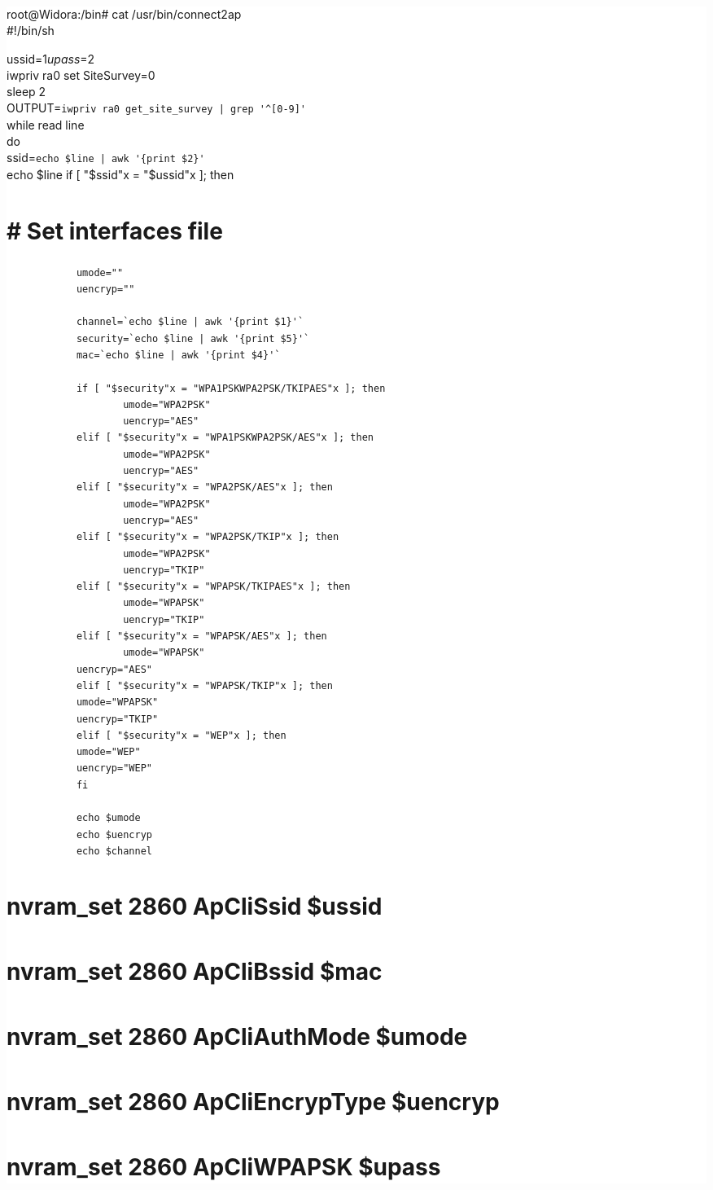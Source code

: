 root@Widora:/bin# cat /usr/bin/connect2ap                                       
#!/bin/sh                                                                       
                                                                                
ussid=$1                                                                        
upass=$2                                                                        
iwpriv ra0 set SiteSurvey=0                                                     
sleep 2                                                                         
OUTPUT=`iwpriv ra0 get_site_survey | grep '^[0-9]'`                             
while read line                                                                 
do                                                                              
        ssid=`echo $line | awk '{print $2}'`                                    
        echo $line                                                              
        if [ "$ssid"x = "$ussid"x ]; then                                       
#       # Set interfaces file                                                   
                umode=""                                                        
                uencryp=""                                                      
                                                                                
                channel=`echo $line | awk '{print $1}'`                         
                security=`echo $line | awk '{print $5}'`                        
                mac=`echo $line | awk '{print $4}'`                             
                                                                                
                if [ "$security"x = "WPA1PSKWPA2PSK/TKIPAES"x ]; then           
                        umode="WPA2PSK"                                         
                        uencryp="AES"                                           
                elif [ "$security"x = "WPA1PSKWPA2PSK/AES"x ]; then             
                        umode="WPA2PSK"                                         
                        uencryp="AES"                                           
                elif [ "$security"x = "WPA2PSK/AES"x ]; then                    
                        umode="WPA2PSK"                                         
                        uencryp="AES"                                           
                elif [ "$security"x = "WPA2PSK/TKIP"x ]; then                   
                        umode="WPA2PSK"                                         
                        uencryp="TKIP"                                          
                elif [ "$security"x = "WPAPSK/TKIPAES"x ]; then                 
                        umode="WPAPSK"                                          
                        uencryp="TKIP"                                          
                elif [ "$security"x = "WPAPSK/AES"x ]; then                     
                        umode="WPAPSK"                                          
                uencryp="AES"                                                   
                elif [ "$security"x = "WPAPSK/TKIP"x ]; then                    
                umode="WPAPSK"                                                  
                uencryp="TKIP"                                                  
                elif [ "$security"x = "WEP"x ]; then                            
                umode="WEP"                                                     
                uencryp="WEP"                                                   
                fi                                                              
                                                                                
                echo $umode                                                     
                echo $uencryp                                                   
                echo $channel                                                   
#               nvram_set 2860  ApCliSsid $ussid                                
#               nvram_set 2860  ApCliBssid  $mac                                
#               nvram_set 2860  ApCliAuthMode $umode                            
#               nvram_set 2860  ApCliEncrypType $uencryp                        
#               nvram_set 2860  ApCliWPAPSK $upass                              